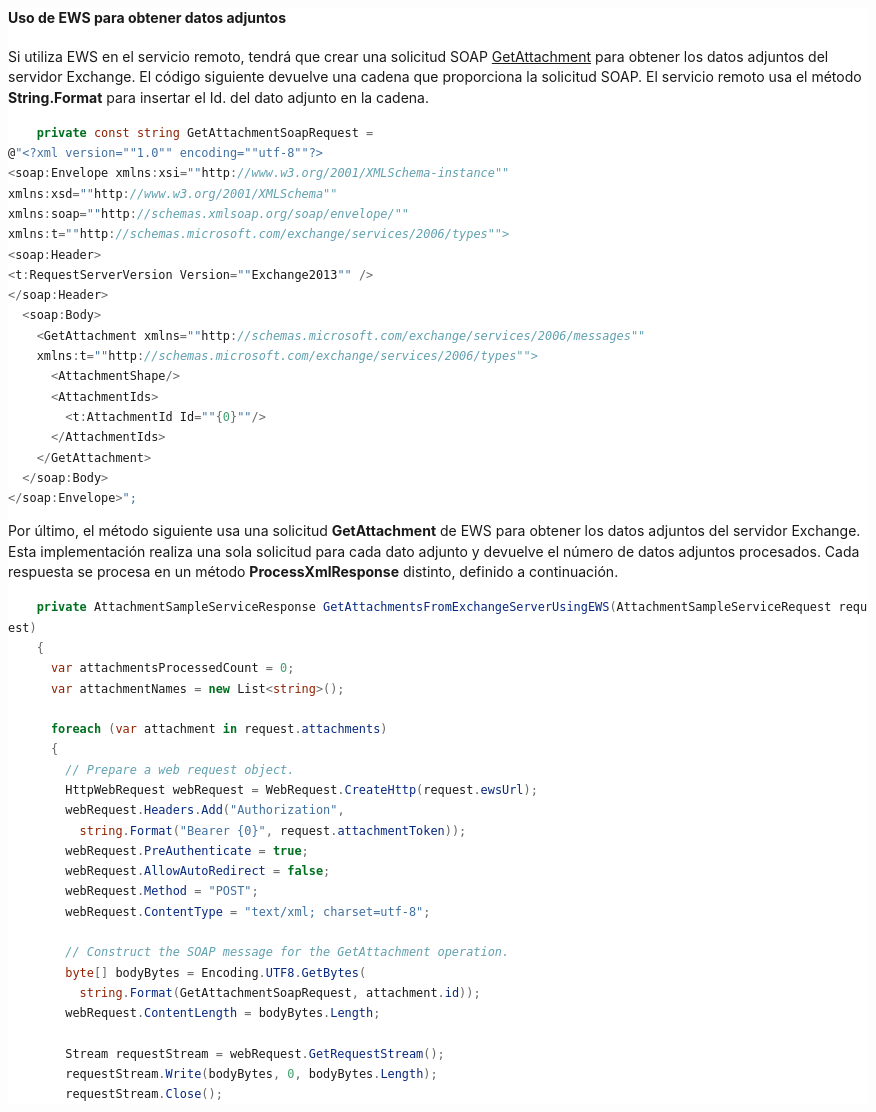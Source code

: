 #### <a name="use-ews-to-get-the-attachments"></a>Uso de EWS para obtener datos adjuntos

Si utiliza EWS en el servicio remoto, tendrá que crear una solicitud SOAP [GetAttachment](http://msdn.microsoft.com/library/24d10a15-b942-415e-9024-a6375708f326%28Office.15%29.aspx) para obtener los datos adjuntos del servidor Exchange. El código siguiente devuelve una cadena que proporciona la solicitud SOAP. El servicio remoto usa el método **String.Format** para insertar el Id. del dato adjunto en la cadena.


```C#
    private const string GetAttachmentSoapRequest =
@"<?xml version=""1.0"" encoding=""utf-8""?>
<soap:Envelope xmlns:xsi=""http://www.w3.org/2001/XMLSchema-instance""
xmlns:xsd=""http://www.w3.org/2001/XMLSchema""
xmlns:soap=""http://schemas.xmlsoap.org/soap/envelope/""
xmlns:t=""http://schemas.microsoft.com/exchange/services/2006/types"">
<soap:Header>
<t:RequestServerVersion Version=""Exchange2013"" />
</soap:Header>
  <soap:Body>
    <GetAttachment xmlns=""http://schemas.microsoft.com/exchange/services/2006/messages""
    xmlns:t=""http://schemas.microsoft.com/exchange/services/2006/types"">
      <AttachmentShape/>
      <AttachmentIds>
        <t:AttachmentId Id=""{0}""/>
      </AttachmentIds>
    </GetAttachment>
  </soap:Body>
</soap:Envelope>";

```

Por último, el método siguiente usa una solicitud  **GetAttachment** de EWS para obtener los datos adjuntos del servidor Exchange. Esta implementación realiza una sola solicitud para cada dato adjunto y devuelve el número de datos adjuntos procesados. Cada respuesta se procesa en un método **ProcessXmlResponse** distinto, definido a continuación.




```C#
    private AttachmentSampleServiceResponse GetAttachmentsFromExchangeServerUsingEWS(AttachmentSampleServiceRequest request)
    {
      var attachmentsProcessedCount = 0;
      var attachmentNames = new List<string>();

      foreach (var attachment in request.attachments)
      {
        // Prepare a web request object.
        HttpWebRequest webRequest = WebRequest.CreateHttp(request.ewsUrl);
        webRequest.Headers.Add("Authorization",
          string.Format("Bearer {0}", request.attachmentToken));
        webRequest.PreAuthenticate = true;
        webRequest.AllowAutoRedirect = false;
        webRequest.Method = "POST";
        webRequest.ContentType = "text/xml; charset=utf-8";

        // Construct the SOAP message for the GetAttachment operation.
        byte[] bodyBytes = Encoding.UTF8.GetBytes(
          string.Format(GetAttachmentSoapRequest, attachment.id));
        webRequest.ContentLength = bodyBytes.Length;

        Stream requestStream = webRequest.GetRequestStream();
        requestStream.Write(bodyBytes, 0, bodyBytes.Length);
        requestStream.Close();
```